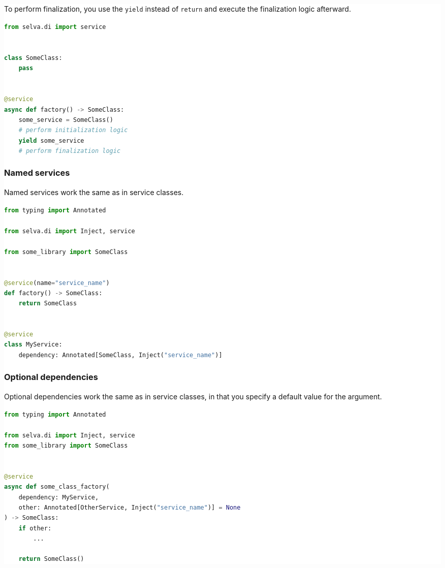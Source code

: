 To perform finalization, you use the `yield` instead of `return` and execute the
finalization logic afterward.

```python
from selva.di import service


class SomeClass:
    pass


@service
async def factory() -> SomeClass:
    some_service = SomeClass()
    # perform initialization logic
    yield some_service
    # perform finalization logic
```

### Named services

Named services work the same as in service classes.

```python
from typing import Annotated

from selva.di import Inject, service

from some_library import SomeClass


@service(name="service_name")
def factory() -> SomeClass:
    return SomeClass


@service
class MyService:
    dependency: Annotated[SomeClass, Inject("service_name")]
```

### Optional dependencies

Optional dependencies work the same as in service classes, in that you specify a
default value for the argument.

```python
from typing import Annotated

from selva.di import Inject, service
from some_library import SomeClass


@service
async def some_class_factory(
    dependency: MyService,
    other: Annotated[OtherService, Inject("service_name")] = None
) -> SomeClass:
    if other:
        ...

    return SomeClass()
```
